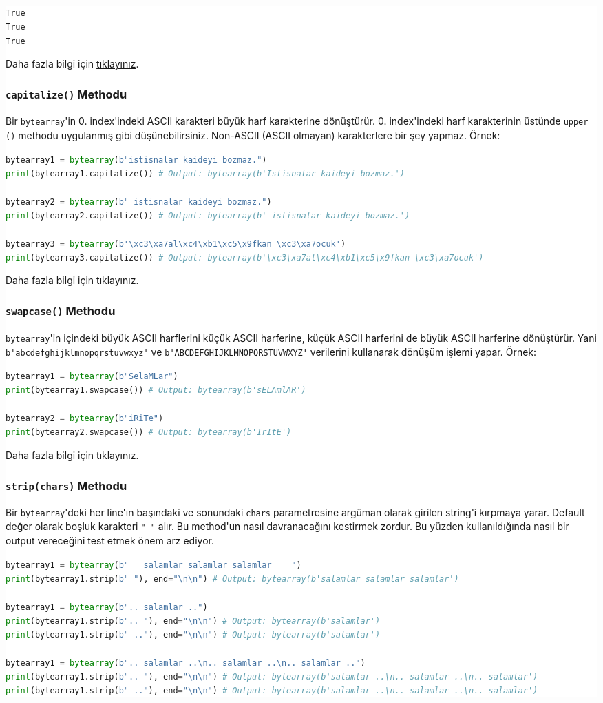 ```
True
True
True
```

Daha fazla bilgi için [tıklayınız](https://docs.python.org/3/library/stdtypes.html#bytearray.startswith "https://docs.python.org/3/library/stdtypes.html#bytearray.startswith").

<h3 id="1.3.14"><code>capitalize()</code> Methodu</h3>

Bir `bytearray`'in 0. index'indeki ASCII karakteri büyük harf karakterine dönüştürür. 0. index'indeki harf karakterinin üstünde `upper()` methodu uygulanmış gibi düşünebilirsiniz. Non-ASCII (ASCII olmayan) karakterlere bir şey yapmaz. Örnek:
```py
bytearray1 = bytearray(b"istisnalar kaideyi bozmaz.")
print(bytearray1.capitalize()) # Output: bytearray(b'Istisnalar kaideyi bozmaz.')

bytearray2 = bytearray(b" istisnalar kaideyi bozmaz.")
print(bytearray2.capitalize()) # Output: bytearray(b' istisnalar kaideyi bozmaz.')

bytearray3 = bytearray(b'\xc3\xa7al\xc4\xb1\xc5\x9fkan \xc3\xa7ocuk')
print(bytearray3.capitalize()) # Output: bytearray(b'\xc3\xa7al\xc4\xb1\xc5\x9fkan \xc3\xa7ocuk')
```

Daha fazla bilgi için [tıklayınız](https://docs.python.org/3/library/stdtypes.html#bytearray.capitalize "https://docs.python.org/3/library/stdtypes.html#bytearray.capitalize").

<h3 id="1.3.15"><code>swapcase()</code> Methodu</h3>

`bytearray`'in içindeki büyük ASCII harflerini küçük ASCII harferine, küçük ASCII harferini de büyük ASCII harferine dönüştürür. Yani `b'abcdefghijklmnopqrstuvwxyz'` ve `b'ABCDEFGHIJKLMNOPQRSTUVWXYZ'` verilerini kullanarak dönüşüm işlemi yapar. Örnek:
```py
bytearray1 = bytearray(b"SelaMLar")
print(bytearray1.swapcase()) # Output: bytearray(b'sELAmlAR')

bytearray2 = bytearray(b"iRiTe")
print(bytearray2.swapcase()) # Output: bytearray(b'IrItE')
```

Daha fazla bilgi için [tıklayınız](https://docs.python.org/3/library/stdtypes.html#bytearray.swapcase "https://docs.python.org/3/library/stdtypes.html#bytearray.swapcase").

<h3 id="1.3.16"><code>strip(chars)</code> Methodu</h3>

Bir `bytearray`'deki her line'ın başındaki ve sonundaki `chars` parametresine argüman olarak girilen string'i kırpmaya yarar. Default değer olarak boşluk karakteri `" "` alır. Bu method'un nasıl davranacağını kestirmek zordur. Bu yüzden kullanıldığında nasıl bir output vereceğini test etmek önem arz ediyor.
```py
bytearray1 = bytearray(b"   salamlar salamlar salamlar    ")
print(bytearray1.strip(b" "), end="\n\n") # Output: bytearray(b'salamlar salamlar salamlar')

bytearray1 = bytearray(b".. salamlar ..")
print(bytearray1.strip(b".. "), end="\n\n") # Output: bytearray(b'salamlar')
print(bytearray1.strip(b" .."), end="\n\n") # Output: bytearray(b'salamlar')

bytearray1 = bytearray(b".. salamlar ..\n.. salamlar ..\n.. salamlar ..")
print(bytearray1.strip(b".. "), end="\n\n") # Output: bytearray(b'salamlar ..\n.. salamlar ..\n.. salamlar')
print(bytearray1.strip(b" .."), end="\n\n") # Output: bytearray(b'salamlar ..\n.. salamlar ..\n.. salamlar')
```
